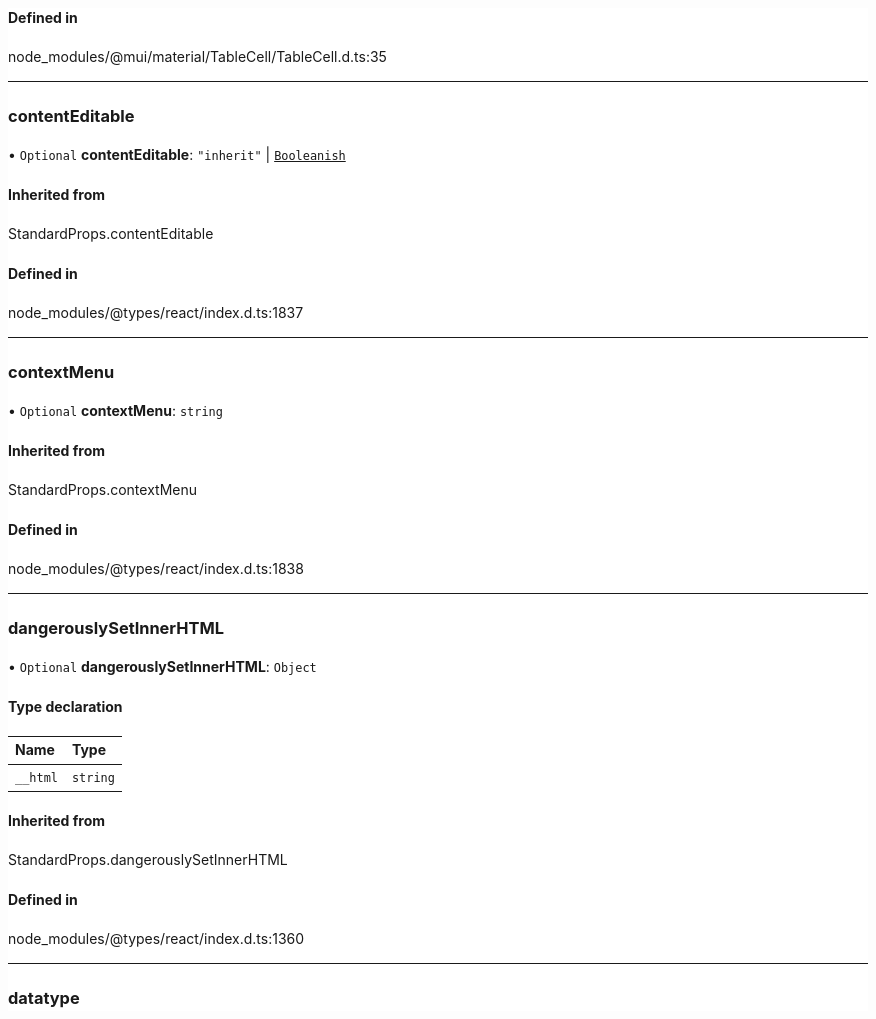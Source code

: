 #### Defined in

node_modules/@mui/material/TableCell/TableCell.d.ts:35

___

### contentEditable

• `Optional` **contentEditable**: ``"inherit"`` \| [`Booleanish`](../modules/components_Container._internal_.md#booleanish)

#### Inherited from

StandardProps.contentEditable

#### Defined in

node_modules/@types/react/index.d.ts:1837

___

### contextMenu

• `Optional` **contextMenu**: `string`

#### Inherited from

StandardProps.contextMenu

#### Defined in

node_modules/@types/react/index.d.ts:1838

___

### dangerouslySetInnerHTML

• `Optional` **dangerouslySetInnerHTML**: `Object`

#### Type declaration

| Name | Type |
| :------ | :------ |
| `__html` | `string` |

#### Inherited from

StandardProps.dangerouslySetInnerHTML

#### Defined in

node_modules/@types/react/index.d.ts:1360

___

### datatype
